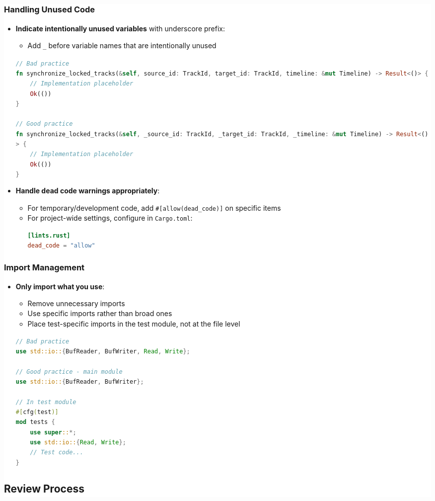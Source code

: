 ### Handling Unused Code

- **Indicate intentionally unused variables** with underscore prefix:
  - Add `_` before variable names that are intentionally unused

  ```rust
  // Bad practice
  fn synchronize_locked_tracks(&self, source_id: TrackId, target_id: TrackId, timeline: &mut Timeline) -> Result<()> {
      // Implementation placeholder
      Ok(())
  }
  
  // Good practice
  fn synchronize_locked_tracks(&self, _source_id: TrackId, _target_id: TrackId, _timeline: &mut Timeline) -> Result<()> {
      // Implementation placeholder
      Ok(())
  }
  ```

- **Handle dead code warnings appropriately**:
  - For temporary/development code, add `#[allow(dead_code)]` on specific items
  - For project-wide settings, configure in `Cargo.toml`:
    ```toml
    [lints.rust]
    dead_code = "allow"
    ```

### Import Management

- **Only import what you use**:
  - Remove unnecessary imports
  - Use specific imports rather than broad ones
  - Place test-specific imports in the test module, not at the file level

  ```rust
  // Bad practice
  use std::io::{BufReader, BufWriter, Read, Write};
  
  // Good practice - main module
  use std::io::{BufReader, BufWriter};
  
  // In test module
  #[cfg(test)]
  mod tests {
      use super::*;
      use std::io::{Read, Write};
      // Test code...
  }
  ```

## Review Process
